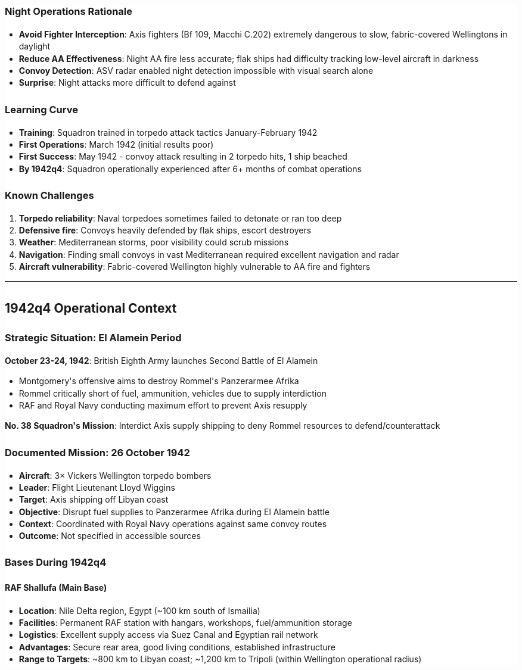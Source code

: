 ### Night Operations Rationale
- **Avoid Fighter Interception**: Axis fighters (Bf 109, Macchi C.202) extremely dangerous to slow, fabric-covered Wellingtons in daylight
- **Reduce AA Effectiveness**: Night AA fire less accurate; flak ships had difficulty tracking low-level aircraft in darkness
- **Convoy Detection**: ASV radar enabled night detection impossible with visual search alone
- **Surprise**: Night attacks more difficult to defend against

### Learning Curve
- **Training**: Squadron trained in torpedo attack tactics January-February 1942
- **First Operations**: March 1942 (initial results poor)
- **First Success**: May 1942 - convoy attack resulting in 2 torpedo hits, 1 ship beached
- **By 1942q4**: Squadron operationally experienced after 6+ months of combat operations

### Known Challenges
1. **Torpedo reliability**: Naval torpedoes sometimes failed to detonate or ran too deep
2. **Defensive fire**: Convoys heavily defended by flak ships, escort destroyers
3. **Weather**: Mediterranean storms, poor visibility could scrub missions
4. **Navigation**: Finding small convoys in vast Mediterranean required excellent navigation and radar
5. **Aircraft vulnerability**: Fabric-covered Wellington highly vulnerable to AA fire and fighters

---

## 1942q4 Operational Context

### Strategic Situation: El Alamein Period

**October 23-24, 1942**: British Eighth Army launches Second Battle of El Alamein
- Montgomery's offensive aims to destroy Rommel's Panzerarmee Afrika
- Rommel critically short of fuel, ammunition, vehicles due to supply interdiction
- RAF and Royal Navy conducting maximum effort to prevent Axis resupply

**No. 38 Squadron's Mission**: Interdict Axis supply shipping to deny Rommel resources to defend/counterattack

### Documented Mission: 26 October 1942
- **Aircraft**: 3× Vickers Wellington torpedo bombers
- **Leader**: Flight Lieutenant Lloyd Wiggins
- **Target**: Axis shipping off Libyan coast
- **Objective**: Disrupt fuel supplies to Panzerarmee Afrika during El Alamein battle
- **Context**: Coordinated with Royal Navy operations against same convoy routes
- **Outcome**: Not specified in accessible sources

### Bases During 1942q4

#### RAF Shallufa (Main Base)
- **Location**: Nile Delta region, Egypt (~100 km south of Ismailia)
- **Facilities**: Permanent RAF station with hangars, workshops, fuel/ammunition storage
- **Logistics**: Excellent supply access via Suez Canal and Egyptian rail network
- **Advantages**: Secure rear area, good living conditions, established infrastructure
- **Range to Targets**: ~800 km to Libyan coast; ~1,200 km to Tripoli (within Wellington operational radius)
